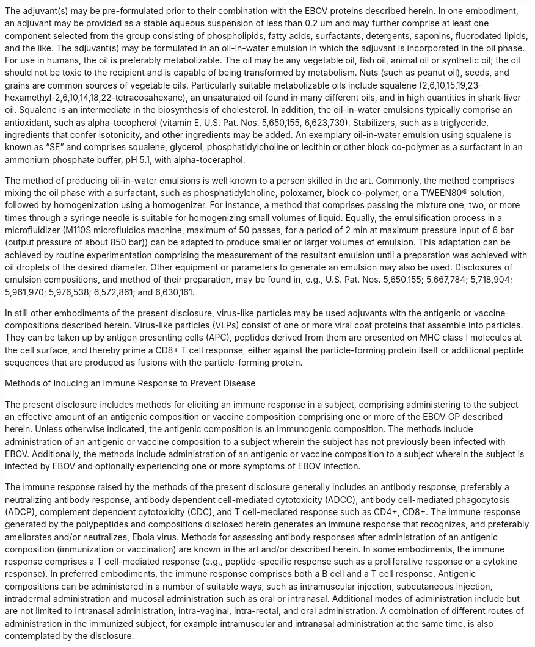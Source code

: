 The adjuvant(s) may be pre-formulated prior to their combination with the EBOV proteins described herein. In one embodiment, an adjuvant may be provided as a stable aqueous suspension of less than 0.2 um and may further comprise at least one component selected from the group consisting of phospholipids, fatty acids, surfactants, detergents, saponins, fluorodated lipids, and the like. The adjuvant(s) may be formulated in an oil-in-water emulsion in which the adjuvant is incorporated in the oil phase. For use in humans, the oil is preferably metabolizable. The oil may be any vegetable oil, fish oil, animal oil or synthetic oil; the oil should not be toxic to the recipient and is capable of being transformed by metabolism. Nuts (such as peanut oil), seeds, and grains are common sources of vegetable oils. Particularly suitable metabolizable oils include squalene (2,6,10,15,19,23-hexamethyl-2,6,10,14,18,22-tetracosahexane), an unsaturated oil found in many different oils, and in high quantities in shark-liver oil. Squalene is an intermediate in the biosynthesis of cholesterol. In addition, the oil-in-water emulsions typically comprise an antioxidant, such as alpha-tocopherol (vitamin E, U.S. Pat. Nos. 5,650,155, 6,623,739). Stabilizers, such as a triglyceride, ingredients that confer isotonicity, and other ingredients may be added. An exemplary oil-in-water emulsion using squalene is known as “SE” and comprises squalene, glycerol, phosphatidylcholine or lecithin or other block co-polymer as a surfactant in an ammonium phosphate buffer, pH 5.1, with alpha-toceraphol.

The method of producing oil-in-water emulsions is well known to a person skilled in the art. Commonly, the method comprises mixing the oil phase with a surfactant, such as phosphatidylcholine, poloxamer, block co-polymer, or a TWEEN80® solution, followed by homogenization using a homogenizer. For instance, a method that comprises passing the mixture one, two, or more times through a syringe needle is suitable for homogenizing small volumes of liquid. Equally, the emulsification process in a microfluidizer (M110S microfluidics machine, maximum of 50 passes, for a period of 2 min at maximum pressure input of 6 bar (output pressure of about 850 bar)) can be adapted to produce smaller or larger volumes of emulsion. This adaptation can be achieved by routine experimentation comprising the measurement of the resultant emulsion until a preparation was achieved with oil droplets of the desired diameter. Other equipment or parameters to generate an emulsion may also be used. Disclosures of emulsion compositions, and method of their preparation, may be found in, e.g., U.S. Pat. Nos. 5,650,155; 5,667,784; 5,718,904; 5,961,970; 5,976,538; 6,572,861; and 6,630,161.

In still other embodiments of the present disclosure, virus-like particles may be used adjuvants with the antigenic or vaccine compositions described herein. Virus-like particles (VLPs) consist of one or more viral coat proteins that assemble into particles. They can be taken up by antigen presenting cells (APC), peptides derived from them are presented on MHC class I molecules at the cell surface, and thereby prime a CD8+ T cell response, either against the particle-forming protein itself or additional peptide sequences that are produced as fusions with the particle-forming protein.

Methods of Inducing an Immune Response to Prevent Disease

The present disclosure includes methods for eliciting an immune response in a subject, comprising administering to the subject an effective amount of an antigenic composition or vaccine composition comprising one or more of the EBOV GP described herein. Unless otherwise indicated, the antigenic composition is an immunogenic composition. The methods include administration of an antigenic or vaccine composition to a subject wherein the subject has not previously been infected with EBOV. Additionally, the methods include administration of an antigenic or vaccine composition to a subject wherein the subject is infected by EBOV and optionally experiencing one or more symptoms of EBOV infection.

The immune response raised by the methods of the present disclosure generally includes an antibody response, preferably a neutralizing antibody response, antibody dependent cell-mediated cytotoxicity (ADCC), antibody cell-mediated phagocytosis (ADCP), complement dependent cytotoxicity (CDC), and T cell-mediated response such as CD4+, CD8+. The immune response generated by the polypeptides and compositions disclosed herein generates an immune response that recognizes, and preferably ameliorates and/or neutralizes, Ebola virus. Methods for assessing antibody responses after administration of an antigenic composition (immunization or vaccination) are known in the art and/or described herein. In some embodiments, the immune response comprises a T cell-mediated response (e.g., peptide-specific response such as a proliferative response or a cytokine response). In preferred embodiments, the immune response comprises both a B cell and a T cell response. Antigenic compositions can be administered in a number of suitable ways, such as intramuscular injection, subcutaneous injection, intradermal administration and mucosal administration such as oral or intranasal. Additional modes of administration include but are not limited to intranasal administration, intra-vaginal, intra-rectal, and oral administration. A combination of different routes of administration in the immunized subject, for example intramuscular and intranasal administration at the same time, is also contemplated by the disclosure.
